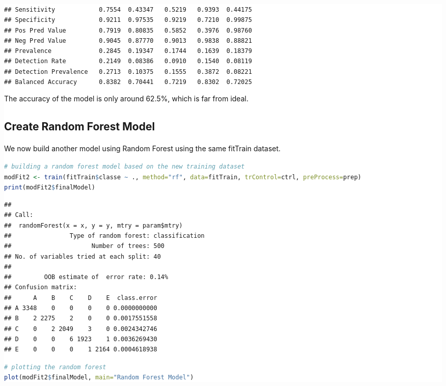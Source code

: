 ```
## Sensitivity            0.7554  0.43347   0.5219   0.9393  0.44175
## Specificity            0.9211  0.97535   0.9219   0.7210  0.99875
## Pos Pred Value         0.7919  0.80835   0.5852   0.3976  0.98760
## Neg Pred Value         0.9045  0.87770   0.9013   0.9838  0.88821
## Prevalence             0.2845  0.19347   0.1744   0.1639  0.18379
## Detection Rate         0.2149  0.08386   0.0910   0.1540  0.08119
## Detection Prevalence   0.2713  0.10375   0.1555   0.3872  0.08221
## Balanced Accuracy      0.8382  0.70441   0.7219   0.8302  0.72025
```
The accuracy of the model is only around 62.5%, which is far from ideal.


## Create Random Forest Model
We now build another model using Random Forest using the same fitTrain dataset.


```r
# building a random forest model based on the new training dataset
modFit2 <- train(fitTrain$classe ~ ., method="rf", data=fitTrain, trControl=ctrl, preProcess=prep)
print(modFit2$finalModel)
```

```
## 
## Call:
##  randomForest(x = x, y = y, mtry = param$mtry) 
##                Type of random forest: classification
##                      Number of trees: 500
## No. of variables tried at each split: 40
## 
##         OOB estimate of  error rate: 0.14%
## Confusion matrix:
##      A    B    C    D    E  class.error
## A 3348    0    0    0    0 0.0000000000
## B    2 2275    2    0    0 0.0017551558
## C    0    2 2049    3    0 0.0024342746
## D    0    0    6 1923    1 0.0036269430
## E    0    0    0    1 2164 0.0004618938
```

```r
# plotting the random forest
plot(modFit2$finalModel, main="Random Forest Model")
```
